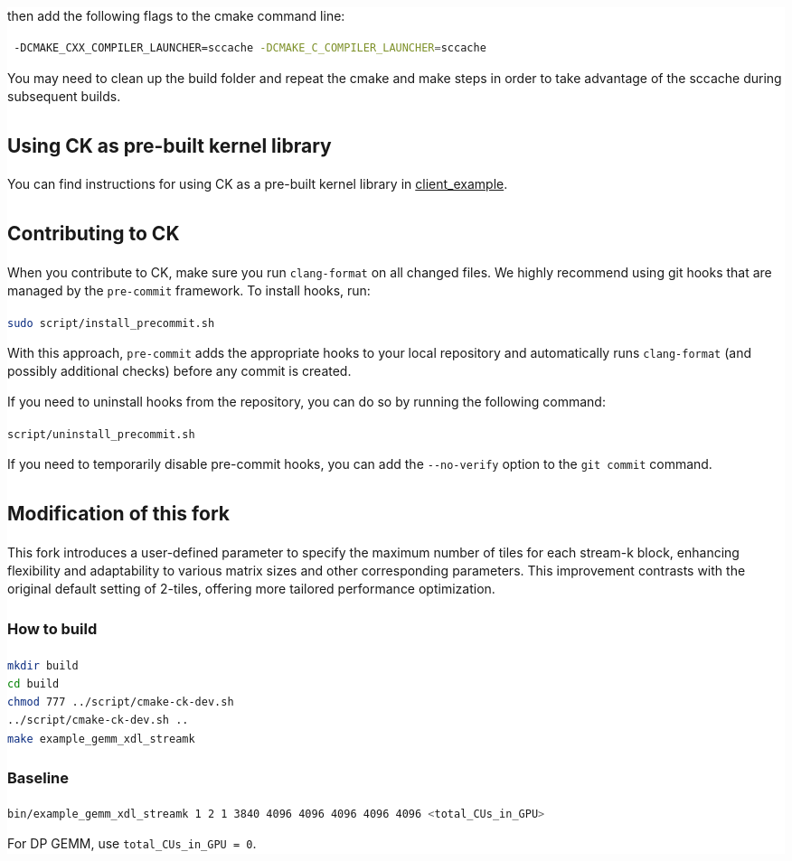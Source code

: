 then add the following flags to the cmake command line:

```bash
 -DCMAKE_CXX_COMPILER_LAUNCHER=sccache -DCMAKE_C_COMPILER_LAUNCHER=sccache
```

You may need to clean up the build folder and repeat the cmake and make steps in order to take
advantage of the sccache during subsequent builds.

## Using CK as pre-built kernel library

You can find instructions for using CK as a pre-built kernel library in [client_example](/client_example).

## Contributing to CK

When you contribute to CK, make sure you run `clang-format` on all changed files. We highly
recommend using git hooks that are managed by the `pre-commit` framework. To install hooks, run:

```bash
sudo script/install_precommit.sh
```

With this approach, `pre-commit` adds the appropriate hooks to your local repository and
automatically runs `clang-format` (and possibly additional checks) before any commit is created.

If you need to uninstall hooks from the repository, you can do so by running the following command:

```bash
script/uninstall_precommit.sh
```

If you need to temporarily disable pre-commit hooks, you can add the `--no-verify` option to the
`git commit` command.

## Modification of this fork

This fork introduces a user-defined parameter to specify the maximum number of tiles for each stream-k block, enhancing flexibility and adaptability to various matrix sizes and other corresponding parameters. This improvement contrasts with the original default setting of 2-tiles, offering more tailored performance optimization.

### How to build 

```bash
mkdir build
cd build
chmod 777 ../script/cmake-ck-dev.sh
../script/cmake-ck-dev.sh ..
make example_gemm_xdl_streamk
```

### Baseline

```bash
bin/example_gemm_xdl_streamk 1 2 1 3840 4096 4096 4096 4096 4096 <total_CUs_in_GPU>
```
For DP GEMM, use `total_CUs_in_GPU = 0`.
